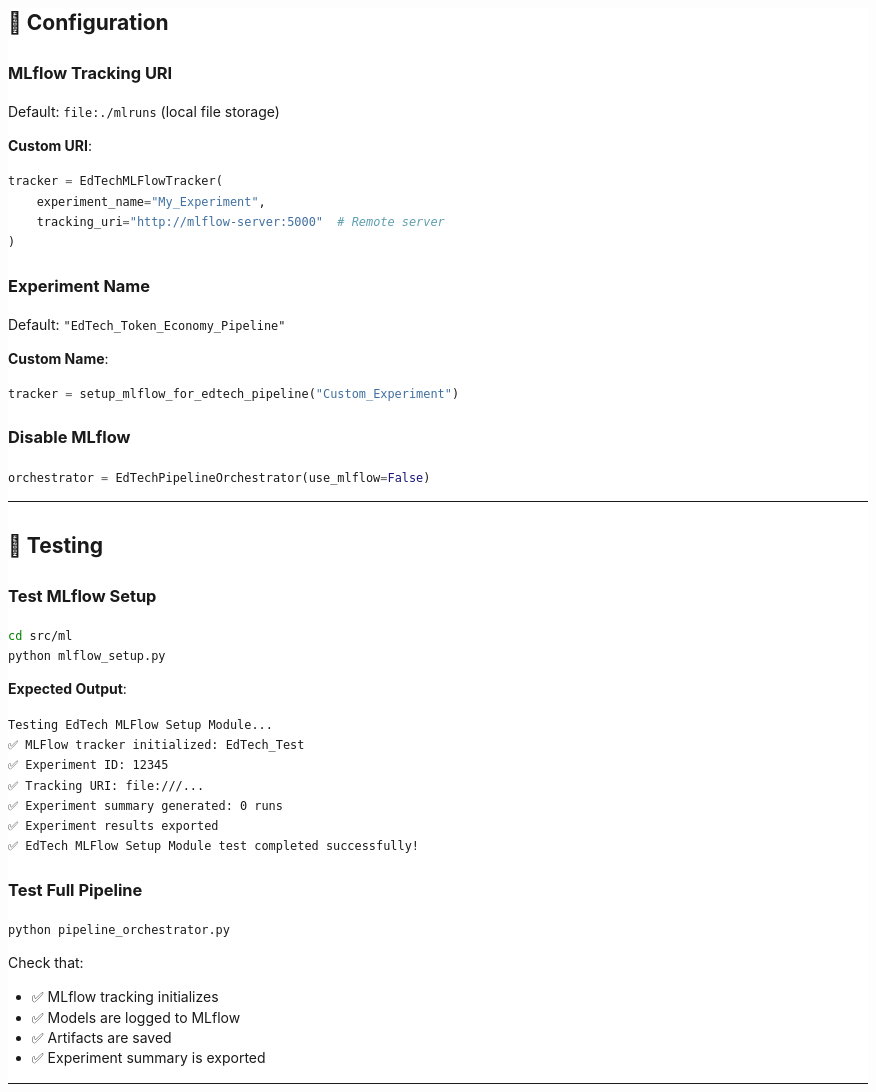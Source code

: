 ## 🔧 Configuration

### **MLflow Tracking URI**
Default: `file:./mlruns` (local file storage)

**Custom URI**:
```python
tracker = EdTechMLFlowTracker(
    experiment_name="My_Experiment",
    tracking_uri="http://mlflow-server:5000"  # Remote server
)
```

### **Experiment Name**
Default: `"EdTech_Token_Economy_Pipeline"`

**Custom Name**:
```python
tracker = setup_mlflow_for_edtech_pipeline("Custom_Experiment")
```

### **Disable MLflow**
```python
orchestrator = EdTechPipelineOrchestrator(use_mlflow=False)
```

---

## 🎯 Testing

### **Test MLflow Setup**
```bash
cd src/ml
python mlflow_setup.py
```

**Expected Output**:
```
Testing EdTech MLFlow Setup Module...
✅ MLFlow tracker initialized: EdTech_Test
✅ Experiment ID: 12345
✅ Tracking URI: file:///...
✅ Experiment summary generated: 0 runs
✅ Experiment results exported
✅ EdTech MLFlow Setup Module test completed successfully!
```

### **Test Full Pipeline**
```bash
python pipeline_orchestrator.py
```

Check that:
- ✅ MLflow tracking initializes
- ✅ Models are logged to MLflow
- ✅ Artifacts are saved
- ✅ Experiment summary is exported

---